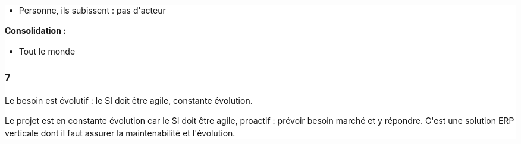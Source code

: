 - Personne, ils subissent : pas d'acteur

**Consolidation :**

- Tout le monde


### 7

Le besoin est évolutif : le SI doit être agile, constante évolution.

Le projet est en constante évolution car le SI doit être agile, proactif : prévoir besoin marché et y répondre. C'est une solution ERP verticale dont il faut assurer la maintenabilité et l'évolution.
